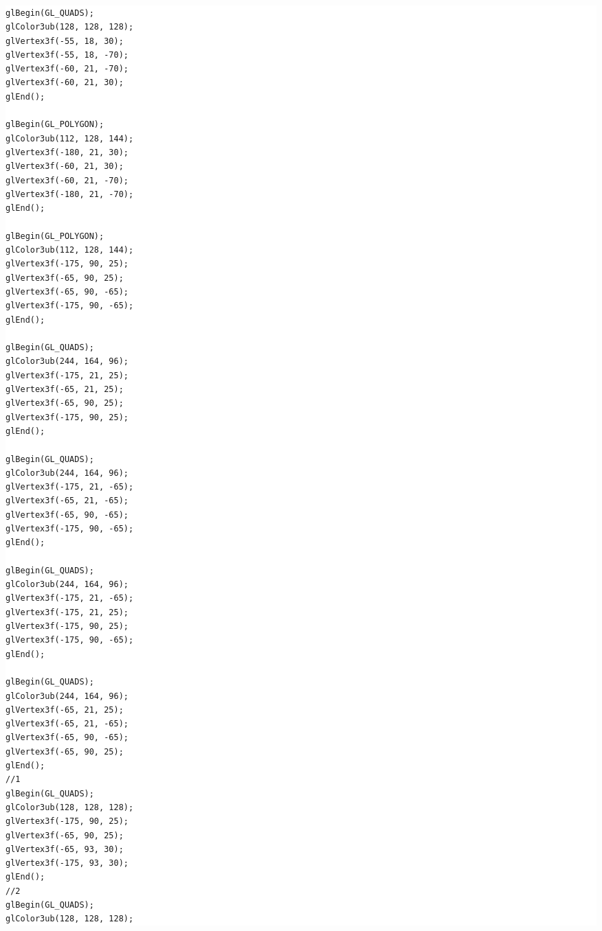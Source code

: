     glBegin(GL_QUADS);
    glColor3ub(128, 128, 128);
    glVertex3f(-55, 18, 30);
    glVertex3f(-55, 18, -70);
    glVertex3f(-60, 21, -70);
    glVertex3f(-60, 21, 30);
    glEnd();

    glBegin(GL_POLYGON);
    glColor3ub(112, 128, 144);
    glVertex3f(-180, 21, 30);
    glVertex3f(-60, 21, 30);
    glVertex3f(-60, 21, -70);
    glVertex3f(-180, 21, -70);
    glEnd();

    glBegin(GL_POLYGON);
    glColor3ub(112, 128, 144);
    glVertex3f(-175, 90, 25);
    glVertex3f(-65, 90, 25);
    glVertex3f(-65, 90, -65);
    glVertex3f(-175, 90, -65);
    glEnd();

    glBegin(GL_QUADS);
    glColor3ub(244, 164, 96);
    glVertex3f(-175, 21, 25);
    glVertex3f(-65, 21, 25);
    glVertex3f(-65, 90, 25);
    glVertex3f(-175, 90, 25);
    glEnd();

    glBegin(GL_QUADS);
    glColor3ub(244, 164, 96);
    glVertex3f(-175, 21, -65);
    glVertex3f(-65, 21, -65);
    glVertex3f(-65, 90, -65);
    glVertex3f(-175, 90, -65);
    glEnd();

    glBegin(GL_QUADS);
    glColor3ub(244, 164, 96);
    glVertex3f(-175, 21, -65);
    glVertex3f(-175, 21, 25);
    glVertex3f(-175, 90, 25);
    glVertex3f(-175, 90, -65);
    glEnd();

    glBegin(GL_QUADS);
    glColor3ub(244, 164, 96);
    glVertex3f(-65, 21, 25);
    glVertex3f(-65, 21, -65);
    glVertex3f(-65, 90, -65);
    glVertex3f(-65, 90, 25);
    glEnd();
    //1
    glBegin(GL_QUADS);
    glColor3ub(128, 128, 128);
    glVertex3f(-175, 90, 25);
    glVertex3f(-65, 90, 25);
    glVertex3f(-65, 93, 30);
    glVertex3f(-175, 93, 30);
    glEnd();
    //2
    glBegin(GL_QUADS);
    glColor3ub(128, 128, 128);